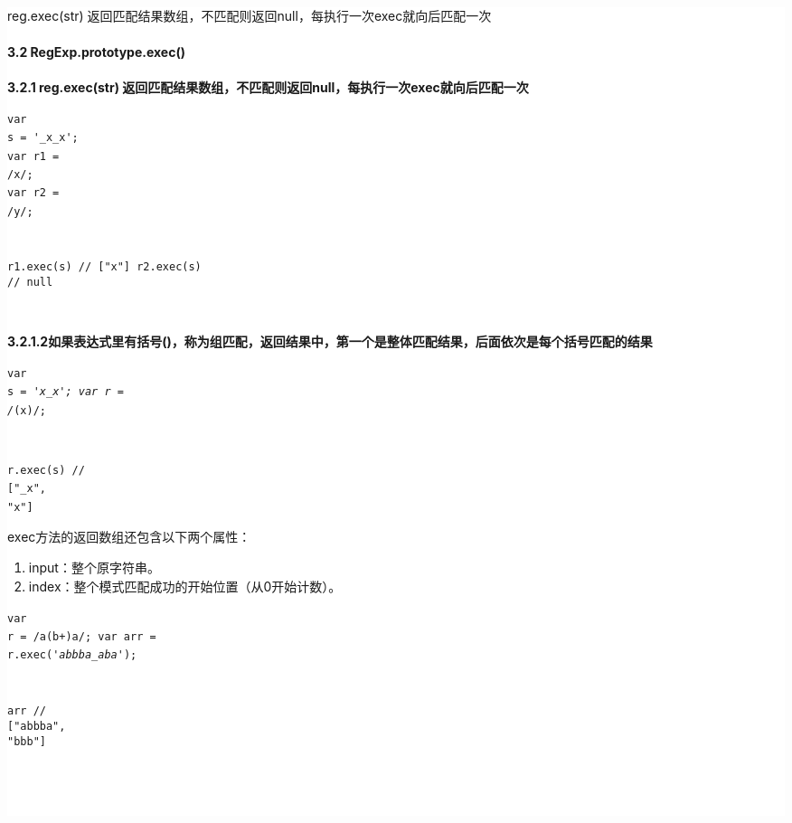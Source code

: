 </code></pre><p>reg.exec(str) &#x8FD4;&#x56DE;&#x5339;&#x914D;&#x7ED3;&#x679C;&#x6570;&#x7EC4;&#xFF0C;&#x4E0D;&#x5339;&#x914D;&#x5219;&#x8FD4;&#x56DE;null&#xFF0C;&#x6BCF;&#x6267;&#x884C;&#x4E00;&#x6B21;exec&#x5C31;&#x5411;&#x540E;&#x5339;&#x914D;&#x4E00;&#x6B21;</p><h4>3.2 RegExp.prototype.exec()</h4><p><strong>3.2.1 reg.exec(str) &#x8FD4;&#x56DE;&#x5339;&#x914D;&#x7ED3;&#x679C;&#x6570;&#x7EC4;&#xFF0C;&#x4E0D;&#x5339;&#x914D;&#x5219;&#x8FD4;&#x56DE;null&#xFF0C;&#x6BCF;&#x6267;&#x884C;&#x4E00;&#x6B21;exec&#x5C31;&#x5411;&#x540E;&#x5339;&#x914D;&#x4E00;&#x6B21;</strong></p><div class="widget-codetool" style="display:none"><div class="widget-codetool--inner"><span class="selectCode code-tool" data-toggle="tooltip" data-placement="top" title="" data-original-title="&#x5168;&#x9009;"></span> <span type="button" class="copyCode code-tool" data-toggle="tooltip" data-placement="top" data-clipboard-text="var s = &apos;_x_x&apos;;
var r1 = /x/;
var r2 = /y/;

r1.exec(s) // [&quot;x&quot;]
r2.exec(s) // null

" title="" data-original-title="&#x590D;&#x5236;"></span> <span type="button" class="saveToNote code-tool" data-toggle="tooltip" data-placement="top" title="" data-original-title="&#x653E;&#x8FDB;&#x7B14;&#x8BB0;"></span></div></div><pre class="hljs javascript"><code><span class="hljs-keyword">var</span> s = <span class="hljs-string">&apos;_x_x&apos;</span>;
<span class="hljs-keyword">var</span> r1 = <span class="hljs-regexp">/x/</span>;
<span class="hljs-keyword">var</span> r2 = <span class="hljs-regexp">/y/</span>;

r1.exec(s) <span class="hljs-comment">// [&quot;x&quot;]</span>
r2.exec(s) <span class="hljs-comment">// null</span>

</code></pre><p><strong>3.2.1.2&#x5982;&#x679C;&#x8868;&#x8FBE;&#x5F0F;&#x91CC;&#x6709;&#x62EC;&#x53F7;()&#xFF0C;&#x79F0;&#x4E3A;&#x7EC4;&#x5339;&#x914D;&#xFF0C;&#x8FD4;&#x56DE;&#x7ED3;&#x679C;&#x4E2D;&#xFF0C;&#x7B2C;&#x4E00;&#x4E2A;&#x662F;&#x6574;&#x4F53;&#x5339;&#x914D;&#x7ED3;&#x679C;&#xFF0C;&#x540E;&#x9762;&#x4F9D;&#x6B21;&#x662F;&#x6BCF;&#x4E2A;&#x62EC;&#x53F7;&#x5339;&#x914D;&#x7684;&#x7ED3;&#x679C;</strong></p><div class="widget-codetool" style="display:none"><div class="widget-codetool--inner"><span class="selectCode code-tool" data-toggle="tooltip" data-placement="top" title="" data-original-title="&#x5168;&#x9009;"></span> <span type="button" class="copyCode code-tool" data-toggle="tooltip" data-placement="top" data-clipboard-text="var s = &apos;_x_x&apos;;
var r = /_(x)/;

r.exec(s) // [&quot;_x&quot;, &quot;x&quot;]
" title="" data-original-title="&#x590D;&#x5236;"></span> <span type="button" class="saveToNote code-tool" data-toggle="tooltip" data-placement="top" title="" data-original-title="&#x653E;&#x8FDB;&#x7B14;&#x8BB0;"></span></div></div><pre class="hljs awk"><code>var s = <span class="hljs-string">&apos;_x_x&apos;</span>;
var r = <span class="hljs-regexp">/_(x)/</span>;

r.exec(s) <span class="hljs-regexp">//</span> [<span class="hljs-string">&quot;_x&quot;</span>, <span class="hljs-string">&quot;x&quot;</span>]
</code></pre><p>exec&#x65B9;&#x6CD5;&#x7684;&#x8FD4;&#x56DE;&#x6570;&#x7EC4;&#x8FD8;&#x5305;&#x542B;&#x4EE5;&#x4E0B;&#x4E24;&#x4E2A;&#x5C5E;&#x6027;&#xFF1A;</p><ol><li>input&#xFF1A;&#x6574;&#x4E2A;&#x539F;&#x5B57;&#x7B26;&#x4E32;&#x3002;</li><li>index&#xFF1A;&#x6574;&#x4E2A;&#x6A21;&#x5F0F;&#x5339;&#x914D;&#x6210;&#x529F;&#x7684;&#x5F00;&#x59CB;&#x4F4D;&#x7F6E;&#xFF08;&#x4ECE;0&#x5F00;&#x59CB;&#x8BA1;&#x6570;&#xFF09;&#x3002;</li></ol><div class="widget-codetool" style="display:none"><div class="widget-codetool--inner"><span class="selectCode code-tool" data-toggle="tooltip" data-placement="top" title="" data-original-title="&#x5168;&#x9009;"></span> <span type="button" class="copyCode code-tool" data-toggle="tooltip" data-placement="top" data-clipboard-text="var r = /a(b+)a/;
var arr = r.exec(&apos;_abbba_aba_&apos;);

arr // [&quot;abbba&quot;, &quot;bbb&quot;]

arr.index // 1
arr.input // &quot;_abbba_aba_&quot;
" title="" data-original-title="&#x590D;&#x5236;"></span> <span type="button" class="saveToNote code-tool" data-toggle="tooltip" data-placement="top" title="" data-original-title="&#x653E;&#x8FDB;&#x7B14;&#x8BB0;"></span></div></div><pre class="hljs awk"><code>var r = <span class="hljs-regexp">/a(b+)a/</span>;
var arr = r.exec(<span class="hljs-string">&apos;_abbba_aba_&apos;</span>);

arr <span class="hljs-regexp">//</span> [<span class="hljs-string">&quot;abbba&quot;</span>, <span class="hljs-string">&quot;bbb&quot;</span>]
